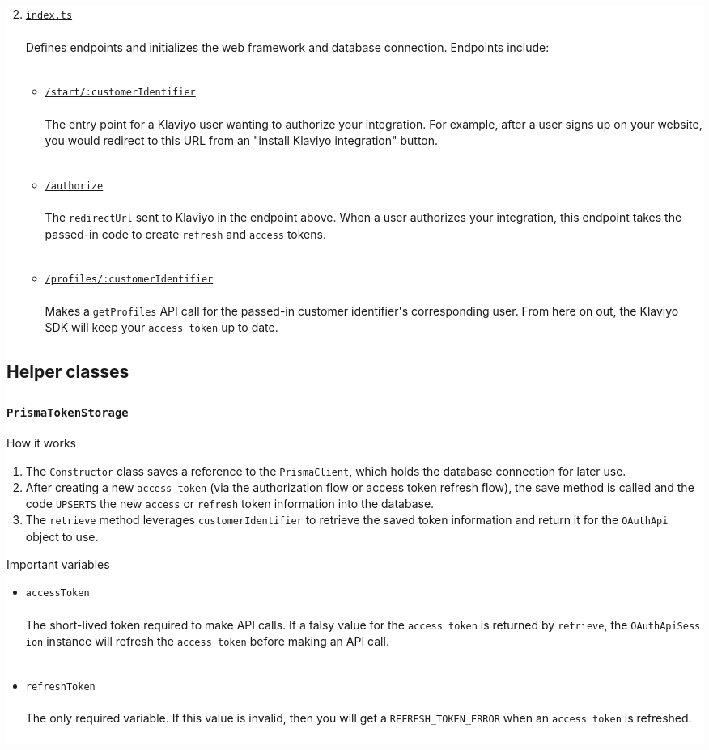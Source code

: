  2. [`index.ts`](./index.ts)
    <br><br>
    Defines endpoints and initializes the web framework and database connection.
    Endpoints include:
    <br><br>

    - [`/start/:customerIdentifier`](#startcustomeridentifier)
    <br><br>
    The entry point for a Klaviyo user wanting to authorize your integration.
    For example, after a user signs up on your website, you would redirect to this URL from an "install Klaviyo integration" button.
    <br><br>
    
    - [`/authorize`](#authorize)
    <br><br>
    The `redirectUrl` sent to Klaviyo in the endpoint above.
    When a user authorizes your integration, this endpoint takes the passed-in code to create `refresh` and `access` tokens.
    <br><br>
    
    - [`/profiles/:customerIdentifier`](#profilescustomeridentifier)
    <br><br>
    Makes a `getProfiles` API call for the passed-in customer identifier's corresponding user.
    From here on out, the Klaviyo SDK will keep your `access token` up to date.

## Helper classes

### `PrismaTokenStorage`
How it works

1. The `Constructor` class saves a reference to the `PrismaClient`, which holds the database connection for later use.
2. After creating a new `access token` (via the authorization flow or access token refresh flow), the save method is called and the code `UPSERTS` the new `access` or `refresh` token information into the database.
3. The `retrieve` method leverages `customerIdentifier` to retrieve the saved token information and return it for the `OAuthApi` object to use.


Important variables
 - `accessToken`
    <br><br>
    The short-lived token required to make API calls. If a falsy value for the `access token` is returned by `retrieve`,
    the `OAuthApiSession` instance will refresh the `access token` before making an API call.
    <br><br>

 - `refreshToken`
    <br><br> 
    The only required variable.
    If this value is invalid, then you will get a `REFRESH_TOKEN_ERROR` when an `access token` is refreshed.
    <br><br>
